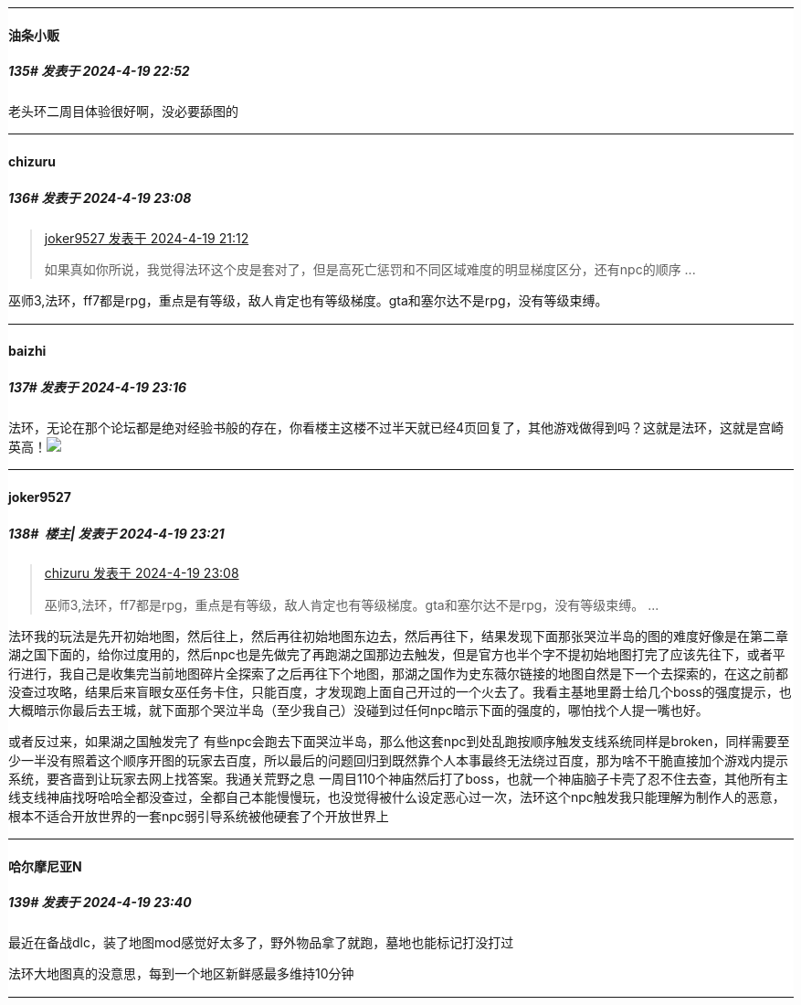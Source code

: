 *****

####  油条小贩  
##### 135#       发表于 2024-4-19 22:52

老头环二周目体验很好啊，没必要舔图的


*****

####  chizuru  
##### 136#       发表于 2024-4-19 23:08

<blockquote><a href="httphttps://bbs.saraba1st.com/2b/forum.php?mod=redirect&amp;goto=findpost&amp;pid=64654330&amp;ptid=2180548" target="_blank">joker9527 发表于 2024-4-19 21:12</a>

如果真如你所说，我觉得法环这个皮是套对了，但是高死亡惩罚和不同区域难度的明显梯度区分，还有npc的顺序 ...</blockquote>
巫师3,法环，ff7都是rpg，重点是有等级，敌人肯定也有等级梯度。gta和塞尔达不是rpg，没有等级束缚。


*****

####  baizhi  
##### 137#       发表于 2024-4-19 23:16

法环，无论在那个论坛都是绝对经验书般的存在，你看楼主这楼不过半天就已经4页回复了，其他游戏做得到吗？这就是法环，这就是宫崎英高！<img src="https://static.saraba1st.com/image/smiley/face2017/067.png" referrerpolicy="no-referrer">

*****

####  joker9527  
##### 138#         楼主| 发表于 2024-4-19 23:21

<blockquote><a href="httphttps://bbs.saraba1st.com/2b/forum.php?mod=redirect&amp;goto=findpost&amp;pid=64655259&amp;ptid=2180548" target="_blank">chizuru 发表于 2024-4-19 23:08</a>

巫师3,法环，ff7都是rpg，重点是有等级，敌人肯定也有等级梯度。gta和塞尔达不是rpg，没有等级束缚。 ...</blockquote>
法环我的玩法是先开初始地图，然后往上，然后再往初始地图东边去，然后再往下，结果发现下面那张哭泣半岛的图的难度好像是在第二章湖之国下面的，给你过度用的，然后npc也是先做完了再跑湖之国那边去触发，但是官方也半个字不提初始地图打完了应该先往下，或者平行进行，我自己是收集完当前地图碎片全探索了之后再往下个地图，那湖之国作为史东薇尔链接的地图自然是下一个去探索的，在这之前都没查过攻略，结果后来盲眼女巫任务卡住，只能百度，才发现跑上面自己开过的一个火去了。我看主基地里爵士给几个boss的强度提示，也大概暗示你最后去王城，就下面那个哭泣半岛（至少我自己）没碰到过任何npc暗示下面的强度的，哪怕找个人提一嘴也好。

或者反过来，如果湖之国触发完了 有些npc会跑去下面哭泣半岛，那么他这套npc到处乱跑按顺序触发支线系统同样是broken，同样需要至少一半没有照着这个顺序开图的玩家去百度，所以最后的问题回归到既然靠个人本事最终无法绕过百度，那为啥不干脆直接加个游戏内提示系统，要吝啬到让玩家去网上找答案。我通关荒野之息 一周目110个神庙然后打了boss，也就一个神庙脑子卡壳了忍不住去查，其他所有主线支线神庙找呀哈哈全都没查过，全都自己本能慢慢玩，也没觉得被什么设定恶心过一次，法环这个npc触发我只能理解为制作人的恶意，根本不适合开放世界的一套npc弱引导系统被他硬套了个开放世界上


*****

####  哈尔摩尼亚N  
##### 139#       发表于 2024-4-19 23:40

最近在备战dlc，装了地图mod感觉好太多了，野外物品拿了就跑，墓地也能标记打没打过

法环大地图真的没意思，每到一个地区新鲜感最多维持10分钟

*****
